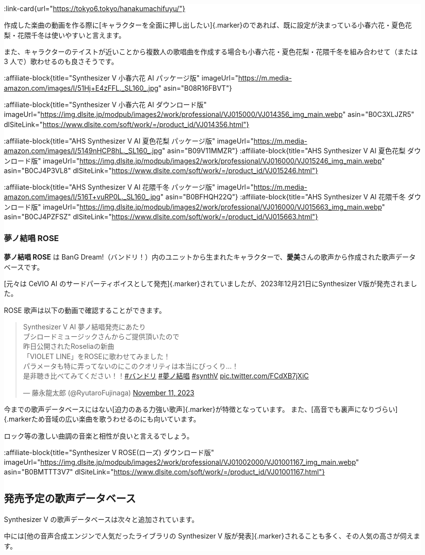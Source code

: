 :link-card{url="https://tokyo6.tokyo/hanakumachifuyu/"}

作成した楽曲の動画を作る際に[キャラクターを全面に押し出したい]{.marker}のであれば、既に設定が決まっている小春六花・夏色花梨・花隈千冬は使いやすいと言えます。

また、キャラクターのテイストが近いことから複数人の歌唱曲を作成する場合も小春六花・夏色花梨・花隈千冬を組み合わせて（または 3 人で）歌わせるのも良さそうです。

:affiliate-block{title="Synthesizer V 小春六花 AI パッケージ版" imageUrl="https://m.media-amazon.com/images/I/51Hj+E4zFFL._SL160_.jpg" asin="B08R16FBVT"}

:affiliate-block{title="Synthesizer V 小春六花 AI ダウンロード版" imageUrl="https://img.dlsite.jp/modpub/images2/work/professional/VJ015000/VJ014356_img_main.webp" asin="B0C3XLJZR5" dlSiteLink="https://www.dlsite.com/soft/work/=/product_id/VJ014356.html"}

:affiliate-block{title="AHS Synthesizer V AI 夏色花梨 パッケージ版" imageUrl="https://m.media-amazon.com/images/I/5149nHCP8hL._SL160_.jpg" asin="B09V11MMZR"}
:affiliate-block{title="AHS Synthesizer V AI 夏色花梨 ダウンロード版" imageUrl="https://img.dlsite.jp/modpub/images2/work/professional/VJ016000/VJ015246_img_main.webp" asin="B0CJ4P3VL8" dlSiteLink="https://www.dlsite.com/soft/work/=/product_id/VJ015246.html"}

:affiliate-block{title="AHS Synthesizer V AI 花隈千冬 パッケージ版" imageUrl="https://m.media-amazon.com/images/I/516T+vuRP0L._SL160_.jpg" asin="B0BFHQH22Q"}
:affiliate-block{title="AHS Synthesizer V AI 花隈千冬 ダウンロード版" imageUrl="https://img.dlsite.jp/modpub/images2/work/professional/VJ016000/VJ015663_img_main.webp" asin="B0CJ4PZFSZ" dlSiteLink="https://www.dlsite.com/soft/work/=/product_id/VJ015663.html"}

### 夢ノ結唱 ROSE

**夢ノ結唱 ROSE** は BanG Dream!（バンドリ！）内のユニットから生まれたキャラクターで、**愛美**さんの歌声から作成された歌声データベースです。

[元々は CeVIO AI のサードパーティボイスとして発売]{.marker}されていましたが、2023年12月21日にSynthesizer V版が発売されました。

ROSE 歌声は以下の動画で確認することができます。

<blockquote class="twitter-tweet"><p lang="ja" dir="ltr">Synthesizer V AI 夢ノ結唱発売にあたり<br>ブシロードミュージックさんからご提供頂いたので<br>昨日公開されたRoseliaの新曲<br>「VIOLET LINE」をROSEに歌わせてみました！<br>パラメータも特に弄ってないのにこのクオリティは本当にびっくり...！<br>是非聴き比べてみてください！！<a href="https://twitter.com/hashtag/%E3%83%90%E3%83%B3%E3%83%89%E3%83%AA?src=hash&amp;ref_src=twsrc%5Etfw">#バンドリ</a> <a href="https://twitter.com/hashtag/%E5%A4%A2%E3%83%8E%E7%B5%90%E5%94%B1?src=hash&amp;ref_src=twsrc%5Etfw">#夢ノ結唱</a> <a href="https://twitter.com/hashtag/synthV?src=hash&amp;ref_src=twsrc%5Etfw">#synthV</a> <a href="https://t.co/FCdXB7jXiC">pic.twitter.com/FCdXB7jXiC</a></p>&mdash; 藤永龍太郎 (@RyutaroFujinaga) <a href="https://twitter.com/RyutaroFujinaga/status/1723279400748122427?ref_src=twsrc%5Etfw">November 11, 2023</a></blockquote>

今までの歌声データベースにはない[迫力のある力強い歌声]{.marker}が特徴となっています。
また、[高音でも裏声になりづらい]{.markerため音域の広い楽曲を歌うわせるのにも向いています。

ロック等の激しい曲調の音楽と相性が良いと言えるでしょう。

:affiliate-block{title="Synthesizer V ROSE(ローズ) ダウンロード版" imageUrl="https://img.dlsite.jp/modpub/images2/work/professional/VJ01002000/VJ01001167_img_main.webp" asin="B0BMTTT3V7" dlSiteLink="https://www.dlsite.com/soft/work/=/product_id/VJ01001167.html"}

## 発売予定の歌声データベース

Synthesizer V の歌声データベースは次々と追加されています。

中には[他の音声合成エンジンで人気だったライブラリの Synthesizer V 版が発表]{.marker}されることも多く、その人気の高さが伺えます。
